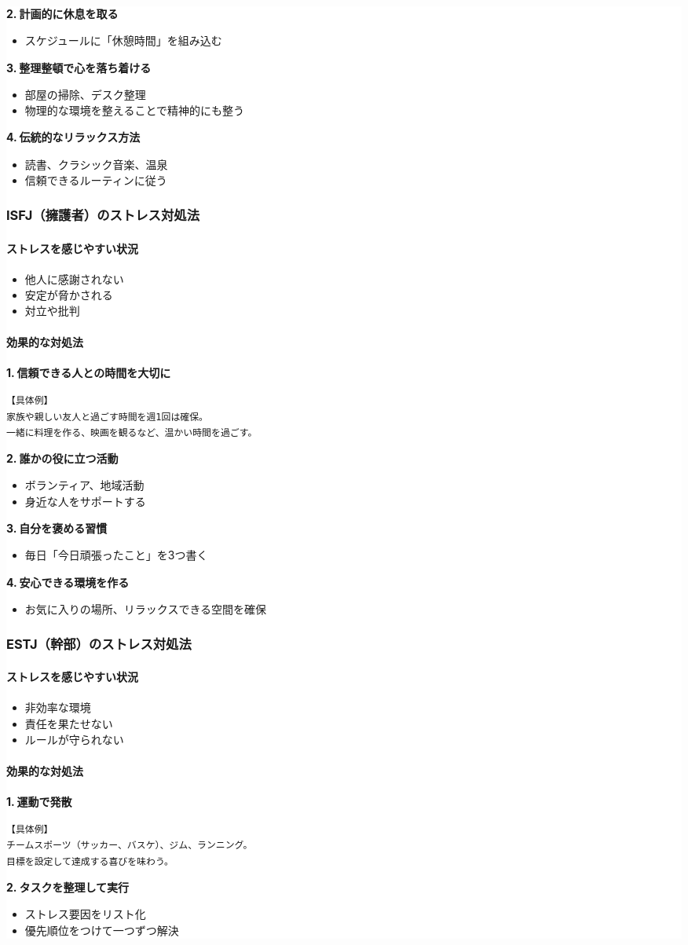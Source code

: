 **2. 計画的に休息を取る**
- スケジュールに「休憩時間」を組み込む

**3. 整理整頓で心を落ち着ける**
- 部屋の掃除、デスク整理
- 物理的な環境を整えることで精神的にも整う

**4. 伝統的なリラックス方法**
- 読書、クラシック音楽、温泉
- 信頼できるルーティンに従う

### ISFJ（擁護者）のストレス対処法

#### ストレスを感じやすい状況
- 他人に感謝されない
- 安定が脅かされる
- 対立や批判

#### 効果的な対処法

**1. 信頼できる人との時間を大切に**
```
【具体例】
家族や親しい友人と過ごす時間を週1回は確保。
一緒に料理を作る、映画を観るなど、温かい時間を過ごす。
```

**2. 誰かの役に立つ活動**
- ボランティア、地域活動
- 身近な人をサポートする

**3. 自分を褒める習慣**
- 毎日「今日頑張ったこと」を3つ書く

**4. 安心できる環境を作る**
- お気に入りの場所、リラックスできる空間を確保

### ESTJ（幹部）のストレス対処法

#### ストレスを感じやすい状況
- 非効率な環境
- 責任を果たせない
- ルールが守られない

#### 効果的な対処法

**1. 運動で発散**
```
【具体例】
チームスポーツ（サッカー、バスケ）、ジム、ランニング。
目標を設定して達成する喜びを味わう。
```

**2. タスクを整理して実行**
- ストレス要因をリスト化
- 優先順位をつけて一つずつ解決
